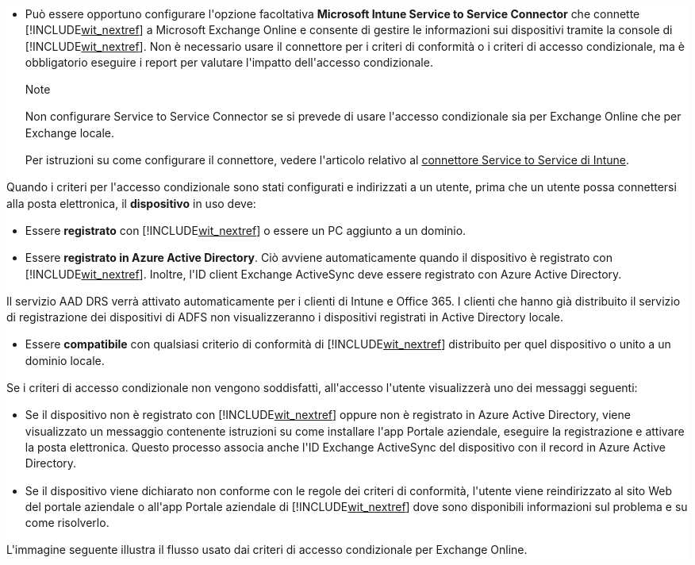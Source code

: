-  Può essere opportuno configurare l'opzione facoltativa **Microsoft Intune Service to Service Connector** che connette [!INCLUDE[wit_nextref](../includes/wit_nextref_md.md)] a Microsoft Exchange Online e consente di gestire le informazioni sui dispositivi tramite la console di [!INCLUDE[wit_nextref](../includes/wit_nextref_md.md)]. Non è necessario usare il connettore per i criteri di conformità o i criteri di accesso condizionale, ma è obbligatorio eseguire i report per valutare l'impatto dell'accesso condizionale.

   > [!NOTE]
   > Non configurare Service to Service Connector se si prevede di usare l'accesso condizionale sia per Exchange Online che per Exchange locale.

   Per istruzioni su come configurare il connettore, vedere l'articolo relativo al [connettore Service to Service di Intune](intune-service-to-service-exchange-connector.md).

Quando i criteri per l'accesso condizionale sono stati configurati e indirizzati a un utente, prima che un utente possa connettersi alla posta elettronica, il **dispositivo** in uso deve:

-   Essere **registrato** con [!INCLUDE[wit_nextref](../includes/wit_nextref_md.md)] o essere un PC aggiunto a un dominio.

-  Essere **registrato in Azure Active Directory**. Ciò avviene automaticamente quando il dispositivo è registrato con [!INCLUDE[wit_nextref](../includes/wit_nextref_md.md)]. Inoltre, l'ID client Exchange ActiveSync deve essere registrato con Azure Active Directory.

  Il servizio AAD DRS verrà attivato automaticamente per i clienti di Intune e Office 365. I clienti che hanno già distribuito il servizio di registrazione dei dispositivi di ADFS non visualizzeranno i dispositivi registrati in Active Directory locale.

-   Essere **compatibile** con qualsiasi criterio di conformità di [!INCLUDE[wit_nextref](../includes/wit_nextref_md.md)] distribuito per quel dispositivo o unito a un dominio locale.

Se i criteri di accesso condizionale non vengono soddisfatti, all'accesso l'utente visualizzerà uno dei messaggi seguenti:

- Se il dispositivo non è registrato con [!INCLUDE[wit_nextref](../includes/wit_nextref_md.md)] oppure non è registrato in Azure Active Directory, viene visualizzato un messaggio contenente istruzioni su come installare l'app Portale aziendale, eseguire la registrazione e attivare la posta elettronica. Questo processo associa anche l'ID Exchange ActiveSync del dispositivo con il record in Azure Active Directory.

-   Se il dispositivo viene dichiarato non conforme con le regole dei criteri di conformità, l'utente viene reindirizzato al sito Web del portale aziendale o all'app Portale aziendale di [!INCLUDE[wit_nextref](../includes/wit_nextref_md.md)] dove sono disponibili informazioni sul problema e su come risolverlo.


L'immagine seguente illustra il flusso usato dai criteri di accesso condizionale per Exchange Online.
